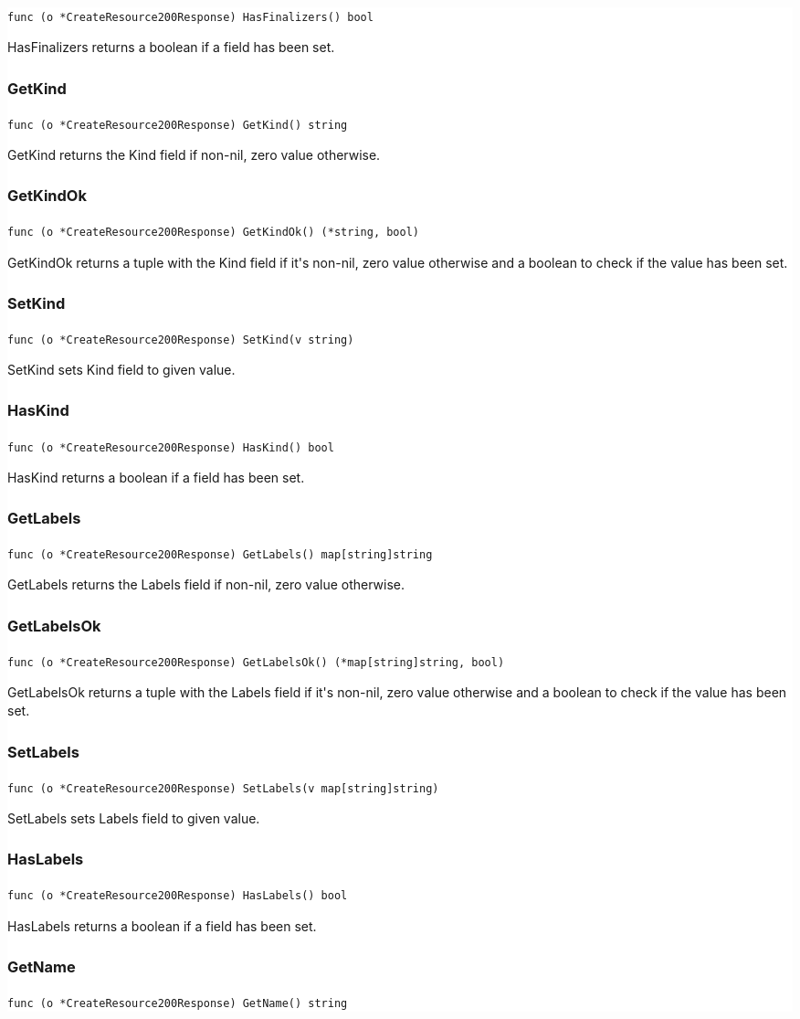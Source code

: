 `func (o *CreateResource200Response) HasFinalizers() bool`

HasFinalizers returns a boolean if a field has been set.

### GetKind

`func (o *CreateResource200Response) GetKind() string`

GetKind returns the Kind field if non-nil, zero value otherwise.

### GetKindOk

`func (o *CreateResource200Response) GetKindOk() (*string, bool)`

GetKindOk returns a tuple with the Kind field if it's non-nil, zero value otherwise
and a boolean to check if the value has been set.

### SetKind

`func (o *CreateResource200Response) SetKind(v string)`

SetKind sets Kind field to given value.

### HasKind

`func (o *CreateResource200Response) HasKind() bool`

HasKind returns a boolean if a field has been set.

### GetLabels

`func (o *CreateResource200Response) GetLabels() map[string]string`

GetLabels returns the Labels field if non-nil, zero value otherwise.

### GetLabelsOk

`func (o *CreateResource200Response) GetLabelsOk() (*map[string]string, bool)`

GetLabelsOk returns a tuple with the Labels field if it's non-nil, zero value otherwise
and a boolean to check if the value has been set.

### SetLabels

`func (o *CreateResource200Response) SetLabels(v map[string]string)`

SetLabels sets Labels field to given value.

### HasLabels

`func (o *CreateResource200Response) HasLabels() bool`

HasLabels returns a boolean if a field has been set.

### GetName

`func (o *CreateResource200Response) GetName() string`

